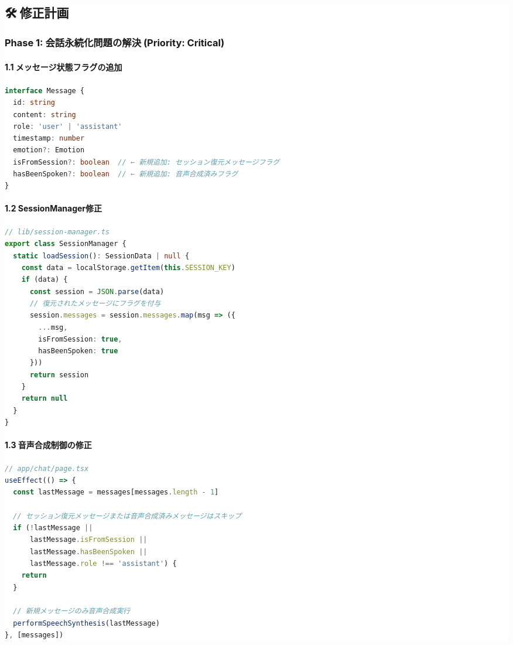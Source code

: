 
## 🛠️ 修正計画

### Phase 1: 会話永続化問題の解決 (Priority: Critical)

#### 1.1 メッセージ状態フラグの追加
```typescript
interface Message {
  id: string
  content: string
  role: 'user' | 'assistant'
  timestamp: number
  emotion?: Emotion
  isFromSession?: boolean  // ← 新規追加: セッション復元メッセージフラグ
  hasBeenSpoken?: boolean  // ← 新規追加: 音声合成済みフラグ
}
```

#### 1.2 SessionManager修正
```typescript
// lib/session-manager.ts
export class SessionManager {
  static loadSession(): SessionData | null {
    const data = localStorage.getItem(this.SESSION_KEY)
    if (data) {
      const session = JSON.parse(data)
      // 復元されたメッセージにフラグを付与
      session.messages = session.messages.map(msg => ({
        ...msg,
        isFromSession: true,
        hasBeenSpoken: true
      }))
      return session
    }
    return null
  }
}
```

#### 1.3 音声合成制御の修正
```typescript
// app/chat/page.tsx
useEffect(() => {
  const lastMessage = messages[messages.length - 1]
  
  // セッション復元メッセージまたは音声合成済みメッセージはスキップ
  if (!lastMessage || 
      lastMessage.isFromSession || 
      lastMessage.hasBeenSpoken ||
      lastMessage.role !== 'assistant') {
    return
  }
  
  // 新規メッセージのみ音声合成実行
  performSpeechSynthesis(lastMessage)
}, [messages])
```
